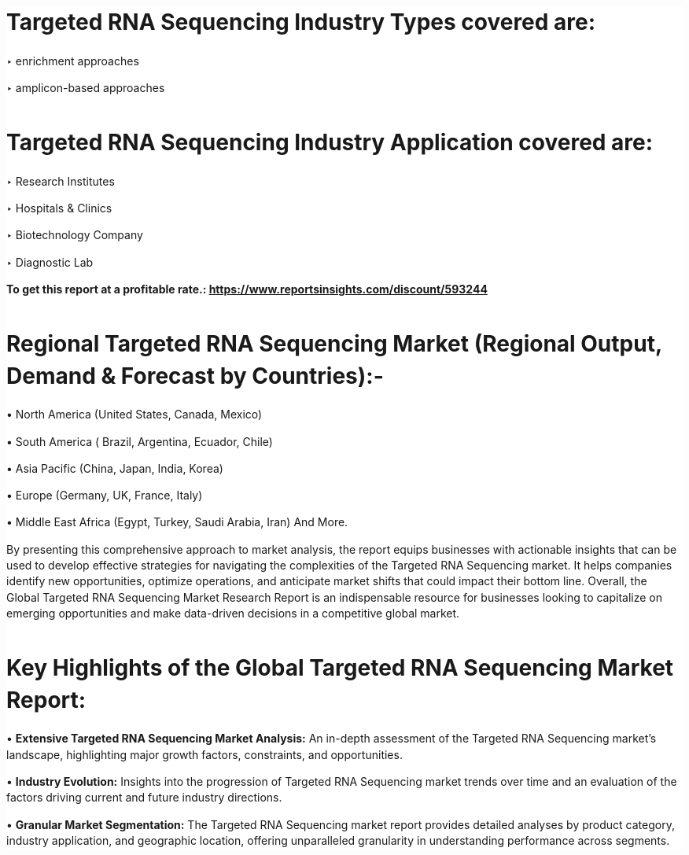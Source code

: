 # <strong>Targeted RNA Sequencing Industry Types covered are:</strong>

‣ enrichment approaches

‣ amplicon-based approaches

# <strong>Targeted RNA Sequencing Industry Application covered are:</strong>

‣ Research Institutes

‣  Hospitals & Clinics

‣  Biotechnology Company

‣  Diagnostic Lab

<strong>To get this report at a profitable rate.: <a href=https://www.reportsinsights.com/discount/593244>https://www.reportsinsights.com/discount/593244</a></strong></font>

# <strong>Regional Targeted RNA Sequencing Market (Regional Output, Demand &amp; Forecast by Countries):-</strong>

• North America (United States, Canada, Mexico)

• South America ( Brazil, Argentina, Ecuador, Chile)

• Asia Pacific (China, Japan, India, Korea)

• Europe (Germany, UK, France, Italy)

• Middle East Africa (Egypt, Turkey, Saudi Arabia, Iran) And More.

By presenting this comprehensive approach to market analysis, the report equips businesses with actionable insights that can be used to develop effective strategies for navigating the complexities of the Targeted RNA Sequencing market. It helps companies identify new opportunities, optimize operations, and anticipate market shifts that could impact their bottom line. Overall, the Global Targeted RNA Sequencing Market Research Report is an indispensable resource for businesses looking to capitalize on emerging opportunities and make data-driven decisions in a competitive global market.

# <strong>Key Highlights of the Global Targeted RNA Sequencing Market Report:</strong>

• <strong>Extensive Targeted RNA Sequencing Market Analysis:</strong> An in-depth assessment of the Targeted RNA Sequencing market’s landscape, highlighting major growth factors, constraints, and opportunities.

• <strong>Industry Evolution:</strong> Insights into the progression of Targeted RNA Sequencing market trends over time and an evaluation of the factors driving current and future industry directions.

• <strong>Granular Market Segmentation:</strong> The Targeted RNA Sequencing market report provides detailed analyses by product category, industry application, and geographic location, offering unparalleled granularity in understanding performance across segments.
